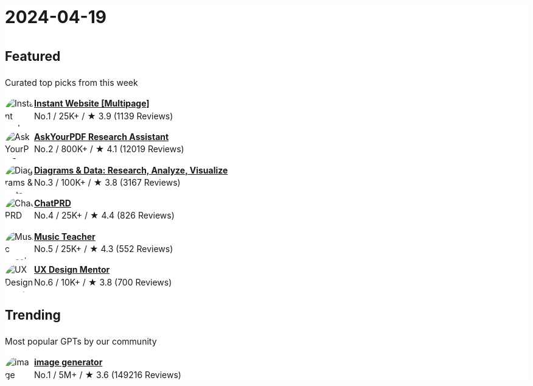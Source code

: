 # 2024-04-19


## Featured

Curated top picks from this week


[<img align="left" height="48px" width="48px" style="border-radius:50%" alt="Instant Website [Multipage]" src="https://files.oaiusercontent.com/file-9P4NhIxlr14rKlHEM41VVbxS?se=2124-03-21T08%3A51%3A45Z&sp=r&sv=2021-08-06&sr=b&rscc=max-age%3D1209600%2C%20immutable&rscd=attachment%3B%20filename%3Dsdfgasdfx.jpg&sig=8xHssdF2qgY0qpyaUNRn4My5tJwh9iYMn1Lg53H9Z1c%3D"/>](https://chat.openai.com/g/g-rLwPjHrHR-instant-website-multipage)

[**Instant Website [Multipage]**](https://chat.openai.com/g/g-rLwPjHrHR-instant-website-multipage) \
No.1 / 25K+ / ★ 3.9 (1139 Reviews)
        

[<img align="left" height="48px" width="48px" style="border-radius:50%" alt="AskYourPDF Research Assistant" src="https://files.oaiusercontent.com/file-DA3Ydcqttrv1tYcjGUv9Nv3Q?se=2123-12-21T07%3A50%3A47Z&sp=r&sv=2021-08-06&sr=b&rscc=max-age%3D1209600%2C%20immutable&rscd=attachment%3B%20filename%3Daypp_logo.png&sig=YesTZBWDISzB1veZ2kJr2U74q71MmcP%2B0VHpsf4UvFo%3D"/>](https://chat.openai.com/g/g-UfFxTDMxq-askyourpdf-research-assistant)

[**AskYourPDF Research Assistant**](https://chat.openai.com/g/g-UfFxTDMxq-askyourpdf-research-assistant) \
No.2 / 800K+ / ★ 4.1 (12019 Reviews)
        

[<img align="left" height="48px" width="48px" style="border-radius:50%" alt="Diagrams & Data: Research, Analyze, Visualize" src="https://files.oaiusercontent.com/file-teufH6uVdqxmxHjEUIQjD8ur?se=2124-03-24T19%3A02%3A04Z&sp=r&sv=2021-08-06&sr=b&rscc=max-age%3D1209600%2C%20immutable&rscd=attachment%3B%20filename%3Dvar6.jpg&sig=wn6KyKdgbqJ1gGkHltYV8cl3/ZwLZmgO039GkueA8Z8%3D"/>](https://chat.openai.com/g/g-jBdvgesNC-diagrams-data-research-analyze-visualize)

[**Diagrams & Data: Research, Analyze, Visualize**](https://chat.openai.com/g/g-jBdvgesNC-diagrams-data-research-analyze-visualize) \
No.3 / 100K+ / ★ 3.8 (3167 Reviews)
        

[<img align="left" height="48px" width="48px" style="border-radius:50%" alt="ChatPRD" src="https://files.oaiusercontent.com/file-qeVpUG3AJT0FINT4eZ6Gbt2q?se=2123-10-17T23%3A41%3A20Z&sp=r&sv=2021-08-06&sr=b&rscc=max-age%3D31536000%2C%20immutable&rscd=attachment%3B%20filename%3Dcvolawless_illustration_of_a_female_ceo_at_a_laptop_lo-fi_asthe_c60ce7fb-5902-474c-aa85-54c7469aa089.png&sig=eHU4/LmvHg96KaqivlhaLufaIleMC1wm3pE0kMQF1AA%3D"/>](https://chat.openai.com/g/g-G5diVh12v-chatprd)

[**ChatPRD**](https://chat.openai.com/g/g-G5diVh12v-chatprd) \
No.4 / 25K+ / ★ 4.4 (826 Reviews)
        

[<img align="left" height="48px" width="48px" style="border-radius:50%" alt="Music Teacher" src="https://files.oaiusercontent.com/file-gLZOuk6mmgg4vsCuhWxgQ2Cm?se=2123-12-13T21%3A57%3A04Z&sp=r&sv=2021-08-06&sr=b&rscc=max-age%3D1209600%2C%20immutable&rscd=attachment%3B%20filename%3D3e763913-0301-49ec-b2f0-c9ad832df862.png&sig=cCp02Ji5dcCxt0UPu92vrFgmZ8p1jwkqUYlYbR4IfoY%3D"/>](https://chat.openai.com/g/g-9B2oA3PMW-music-teacher)

[**Music Teacher**](https://chat.openai.com/g/g-9B2oA3PMW-music-teacher) \
No.5 / 25K+ / ★ 4.3 (552 Reviews)
        

[<img align="left" height="48px" width="48px" style="border-radius:50%" alt="UX Design Mentor" src="https://files.oaiusercontent.com/file-Nz98JJBUj7rzXmJAyALeuV87?se=2123-10-16T04%3A49%3A04Z&sp=r&sv=2021-08-06&sr=b&rscc=max-age%3D31536000%2C%20immutable&rscd=attachment%3B%20filename%3D476c2153-1121-4e4c-ad3b-ea164ec21499.png&sig=8TkhKoq6xPQYcrXHiCzvp2SV0G9k3jMllTAy3fe30R8%3D"/>](https://chat.openai.com/g/g-aQ2BRJZTV-ux-design-mentor)

[**UX Design Mentor**](https://chat.openai.com/g/g-aQ2BRJZTV-ux-design-mentor) \
No.6 / 10K+ / ★ 3.8 (700 Reviews)
        

## Trending

Most popular GPTs by our community


[<img align="left" height="48px" width="48px" style="border-radius:50%" alt="image generator" src="https://files.oaiusercontent.com/file-M1df4Ab7Ow6QCJ871tBUsi0x?se=2123-11-08T17%3A52%3A06Z&sp=r&sv=2021-08-06&sr=b&rscc=max-age%3D31536000%2C%20immutable&rscd=attachment%3B%20filename%3D40face33-c6ad-4a5d-b402-5f7126e8325f.png&sig=G9qnRNHbnnN1gnz2NzVSyjwWvQ6hrGjr%2Be7hbYgnjRs%3D"/>](https://chat.openai.com/g/g-pmuQfob8d-image-generator)

[**image generator**](https://chat.openai.com/g/g-pmuQfob8d-image-generator) \
No.1 / 5M+ / ★ 3.6 (149216 Reviews)
        